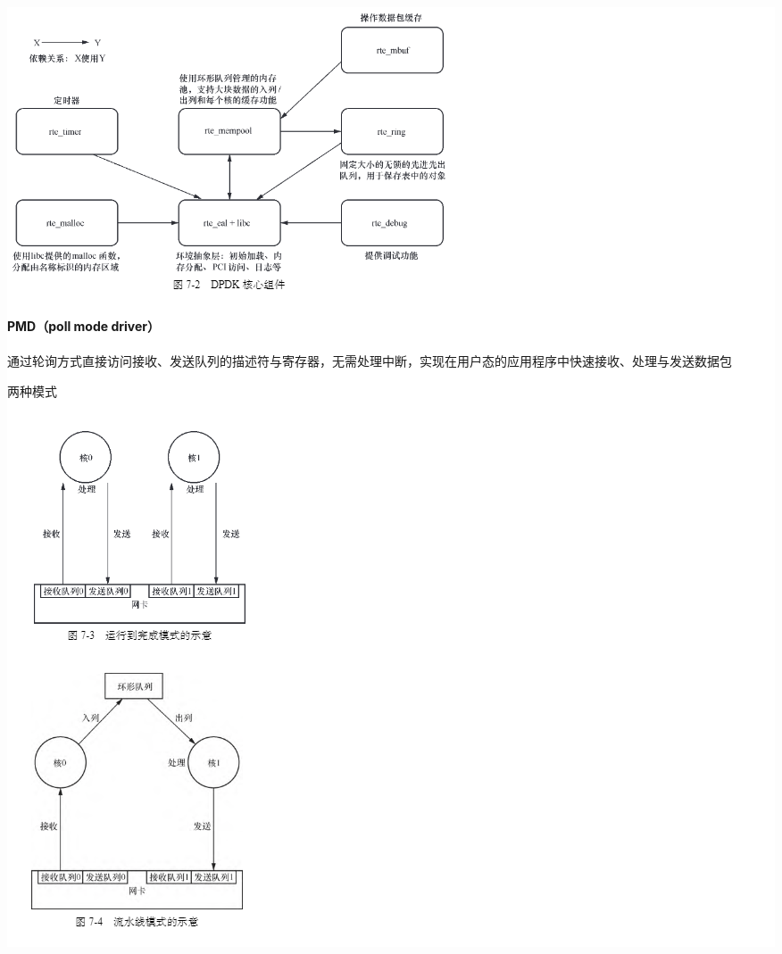 **![](../../attachments/Pasted%20image%2020240913153032.png)**

#### PMD（poll mode driver）

通过轮询方式直接访问接收、发送队列的描述符与寄存器，无需处理中断，实现在用户态的应用程序中快速接收、处理与发送数据包

两种模式

![](../../attachments/Pasted%20image%2020240913153445.png)

![](../../attachments/Pasted%20image%2020240913153455.png)
